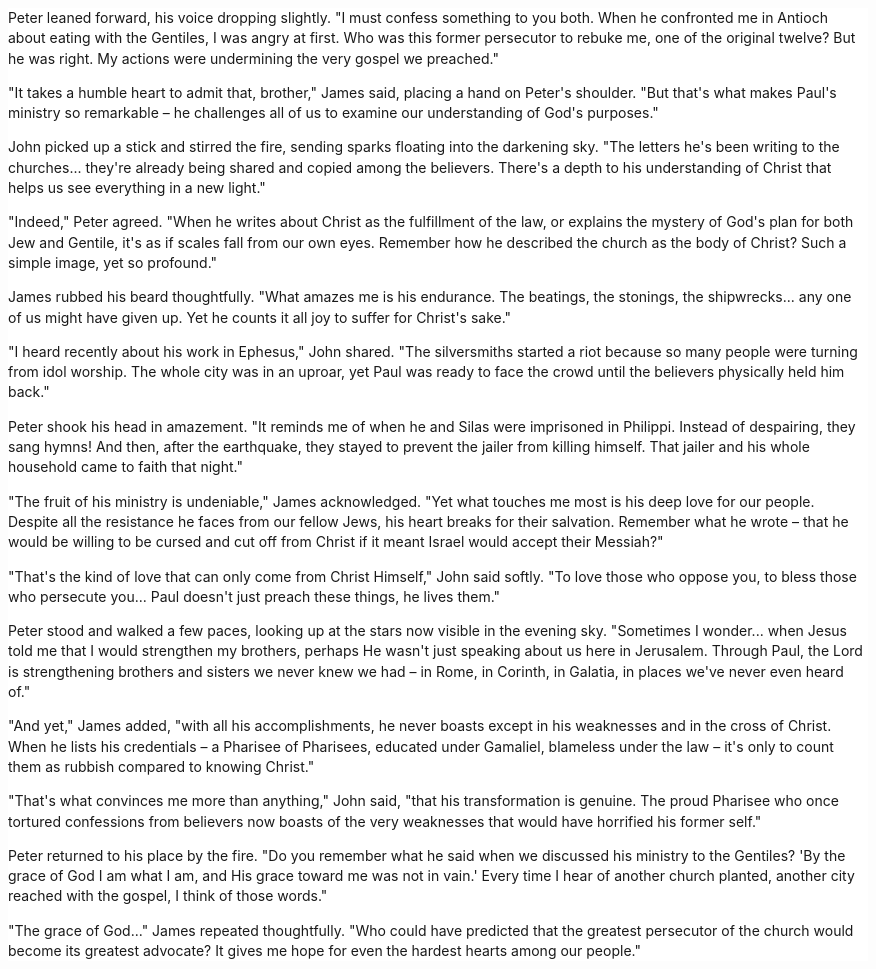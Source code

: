 Peter leaned forward, his voice dropping slightly. "I must confess something to you both. When he confronted me in Antioch about eating with the Gentiles, I was angry at first. Who was this former persecutor to rebuke me, one of the original twelve? But he was right. My actions were undermining the very gospel we preached."

"It takes a humble heart to admit that, brother," James said, placing a hand on Peter's shoulder. "But that's what makes Paul's ministry so remarkable – he challenges all of us to examine our understanding of God's purposes."

John picked up a stick and stirred the fire, sending sparks floating into the darkening sky. "The letters he's been writing to the churches... they're already being shared and copied among the believers. There's a depth to his understanding of Christ that helps us see everything in a new light."

"Indeed," Peter agreed. "When he writes about Christ as the fulfillment of the law, or explains the mystery of God's plan for both Jew and Gentile, it's as if scales fall from our own eyes. Remember how he described the church as the body of Christ? Such a simple image, yet so profound."

James rubbed his beard thoughtfully. "What amazes me is his endurance. The beatings, the stonings, the shipwrecks... any one of us might have given up. Yet he counts it all joy to suffer for Christ's sake."

"I heard recently about his work in Ephesus," John shared. "The silversmiths started a riot because so many people were turning from idol worship. The whole city was in an uproar, yet Paul was ready to face the crowd until the believers physically held him back."

Peter shook his head in amazement. "It reminds me of when he and Silas were imprisoned in Philippi. Instead of despairing, they sang hymns\! And then, after the earthquake, they stayed to prevent the jailer from killing himself. That jailer and his whole household came to faith that night."

"The fruit of his ministry is undeniable," James acknowledged. "Yet what touches me most is his deep love for our people. Despite all the resistance he faces from our fellow Jews, his heart breaks for their salvation. Remember what he wrote – that he would be willing to be cursed and cut off from Christ if it meant Israel would accept their Messiah?"

"That's the kind of love that can only come from Christ Himself," John said softly. "To love those who oppose you, to bless those who persecute you... Paul doesn't just preach these things, he lives them."

Peter stood and walked a few paces, looking up at the stars now visible in the evening sky. "Sometimes I wonder... when Jesus told me that I would strengthen my brothers, perhaps He wasn't just speaking about us here in Jerusalem. Through Paul, the Lord is strengthening brothers and sisters we never knew we had – in Rome, in Corinth, in Galatia, in places we've never even heard of."

"And yet," James added, "with all his accomplishments, he never boasts except in his weaknesses and in the cross of Christ. When he lists his credentials – a Pharisee of Pharisees, educated under Gamaliel, blameless under the law – it's only to count them as rubbish compared to knowing Christ."

"That's what convinces me more than anything," John said, "that his transformation is genuine. The proud Pharisee who once tortured confessions from believers now boasts of the very weaknesses that would have horrified his former self."

Peter returned to his place by the fire. "Do you remember what he said when we discussed his ministry to the Gentiles? 'By the grace of God I am what I am, and His grace toward me was not in vain.' Every time I hear of another church planted, another city reached with the gospel, I think of those words."

"The grace of God..." James repeated thoughtfully. "Who could have predicted that the greatest persecutor of the church would become its greatest advocate? It gives me hope for even the hardest hearts among our people."
